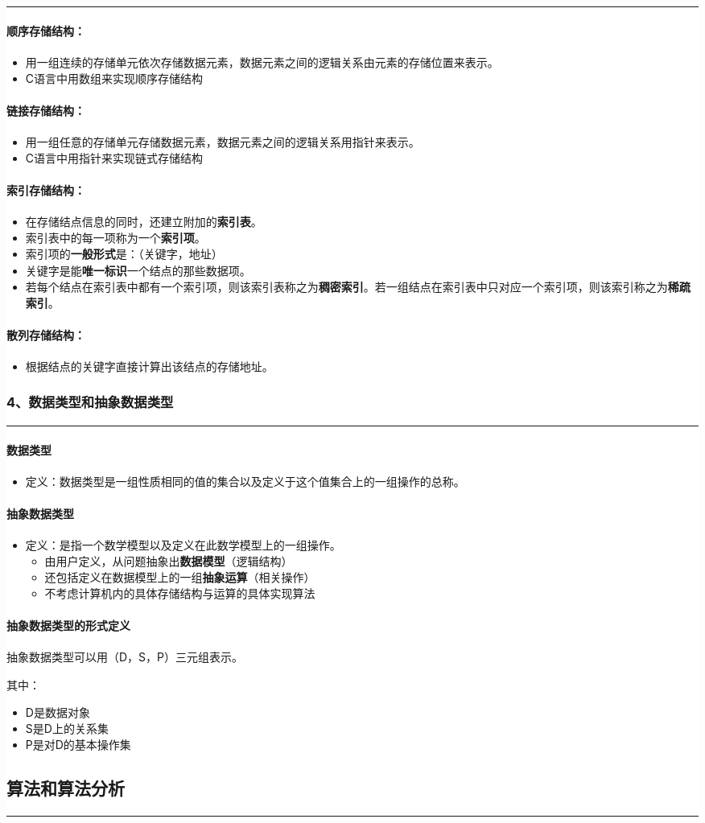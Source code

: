 ----

#### 顺序存储结构：

* 用一组连续的存储单元依次存储数据元素，数据元素之间的逻辑关系由元素的存储位置来表示。
* C语言中用数组来实现顺序存储结构

#### 链接存储结构：

* 用一组任意的存储单元存储数据元素，数据元素之间的逻辑关系用指针来表示。
* C语言中用指针来实现链式存储结构

#### 索引存储结构：

* 在存储结点信息的同时，还建立附加的**索引表**。
* 索引表中的每一项称为一个**索引项**。
* 索引项的**一般形式**是：（关键字，地址）
* 关键字是能**唯一标识**一个结点的那些数据项。
* 若每个结点在索引表中都有一个索引项，则该索引表称之为**稠密索引**。若一组结点在索引表中只对应一个索引项，则该索引称之为**稀疏索引**。

#### 散列存储结构：

*  根据结点的关键字直接计算出该结点的存储地址。





### 4、数据类型和抽象数据类型

---

#### 数据类型

* 定义：数据类型是一组性质相同的值的集合以及定义于这个值集合上的一组操作的总称。

#### 抽象数据类型

* 定义：是指一个数学模型以及定义在此数学模型上的一组操作。
  * 由用户定义，从问题抽象出**数据模型**（逻辑结构）
  * 还包括定义在数据模型上的一组**抽象运算**（相关操作）
  * 不考虑计算机内的具体存储结构与运算的具体实现算法

#### 抽象数据类型的形式定义

抽象数据类型可以用（D，S，P）三元组表示。 

其中：

* D是数据对象
* S是D上的关系集
* P是对D的基本操作集





## 算法和算法分析

---